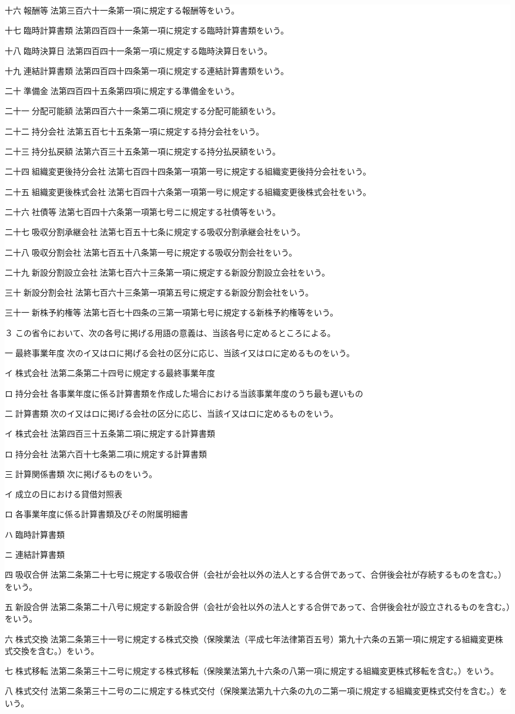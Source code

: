十六 報酬等 法第三百六十一条第一項に規定する報酬等をいう。

十七 臨時計算書類 法第四百四十一条第一項に規定する臨時計算書類をいう。

十八 臨時決算日 法第四百四十一条第一項に規定する臨時決算日をいう。

十九 連結計算書類 法第四百四十四条第一項に規定する連結計算書類をいう。

二十 準備金 法第四百四十五条第四項に規定する準備金をいう。

二十一 分配可能額 法第四百六十一条第二項に規定する分配可能額をいう。

二十二 持分会社 法第五百七十五条第一項に規定する持分会社をいう。

二十三 持分払戻額 法第六百三十五条第一項に規定する持分払戻額をいう。

二十四 組織変更後持分会社 法第七百四十四条第一項第一号に規定する組織変更後持分会社をいう。

二十五 組織変更後株式会社 法第七百四十六条第一項第一号に規定する組織変更後株式会社をいう。

二十六 社債等 法第七百四十六条第一項第七号ニに規定する社債等をいう。

二十七 吸収分割承継会社 法第七百五十七条に規定する吸収分割承継会社をいう。

二十八 吸収分割会社 法第七百五十八条第一号に規定する吸収分割会社をいう。

二十九 新設分割設立会社 法第七百六十三条第一項に規定する新設分割設立会社をいう。

三十 新設分割会社 法第七百六十三条第一項第五号に規定する新設分割会社をいう。

三十一 新株予約権等 法第七百七十四条の三第一項第七号に規定する新株予約権等をいう。

３ この省令において、次の各号に掲げる用語の意義は、当該各号に定めるところによる。

一 最終事業年度 次のイ又はロに掲げる会社の区分に応じ、当該イ又はロに定めるものをいう。

イ 株式会社 法第二条第二十四号に規定する最終事業年度

ロ 持分会社 各事業年度に係る計算書類を作成した場合における当該事業年度のうち最も遅いもの

二 計算書類 次のイ又はロに掲げる会社の区分に応じ、当該イ又はロに定めるものをいう。

イ 株式会社 法第四百三十五条第二項に規定する計算書類

ロ 持分会社 法第六百十七条第二項に規定する計算書類

三 計算関係書類 次に掲げるものをいう。

イ 成立の日における貸借対照表

ロ 各事業年度に係る計算書類及びその附属明細書

ハ 臨時計算書類

ニ 連結計算書類

四 吸収合併 法第二条第二十七号に規定する吸収合併（会社が会社以外の法人とする合併であって、合併後会社が存続するものを含む。）をいう。

五 新設合併 法第二条第二十八号に規定する新設合併（会社が会社以外の法人とする合併であって、合併後会社が設立されるものを含む。）をいう。

六 株式交換 法第二条第三十一号に規定する株式交換（保険業法（平成七年法律第百五号）第九十六条の五第一項に規定する組織変更株式交換を含む。）をいう。

七 株式移転 法第二条第三十二号に規定する株式移転（保険業法第九十六条の八第一項に規定する組織変更株式移転を含む。）をいう。

八 株式交付 法第二条第三十二号の二に規定する株式交付（保険業法第九十六条の九の二第一項に規定する組織変更株式交付を含む。）をいう。
